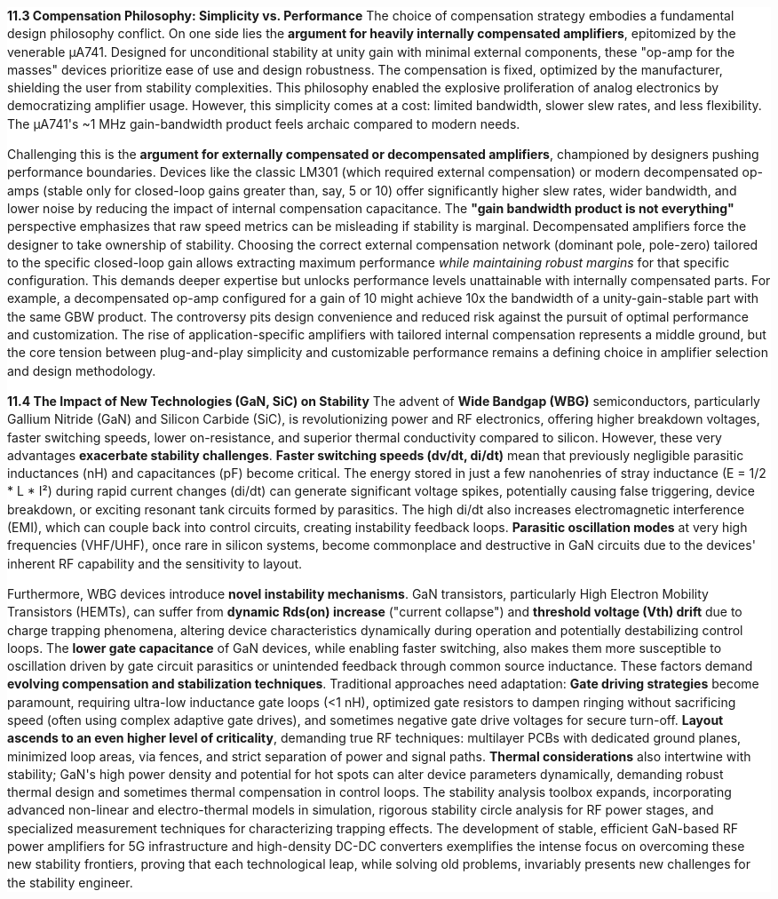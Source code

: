 **11.3 Compensation Philosophy: Simplicity vs. Performance**
The choice of compensation strategy embodies a fundamental design philosophy conflict. On one side lies the **argument for heavily internally compensated amplifiers**, epitomized by the venerable μA741. Designed for unconditional stability at unity gain with minimal external components, these "op-amp for the masses" devices prioritize ease of use and design robustness. The compensation is fixed, optimized by the manufacturer, shielding the user from stability complexities. This philosophy enabled the explosive proliferation of analog electronics by democratizing amplifier usage. However, this simplicity comes at a cost: limited bandwidth, slower slew rates, and less flexibility. The μA741's ~1 MHz gain-bandwidth product feels archaic compared to modern needs.

Challenging this is the **argument for externally compensated or decompensated amplifiers**, championed by designers pushing performance boundaries. Devices like the classic LM301 (which required external compensation) or modern decompensated op-amps (stable only for closed-loop gains greater than, say, 5 or 10) offer significantly higher slew rates, wider bandwidth, and lower noise by reducing the impact of internal compensation capacitance. The **"gain bandwidth product is not everything"** perspective emphasizes that raw speed metrics can be misleading if stability is marginal. Decompensated amplifiers force the designer to take ownership of stability. Choosing the correct external compensation network (dominant pole, pole-zero) tailored to the specific closed-loop gain allows extracting maximum performance *while maintaining robust margins* for that specific configuration. This demands deeper expertise but unlocks performance levels unattainable with internally compensated parts. For example, a decompensated op-amp configured for a gain of 10 might achieve 10x the bandwidth of a unity-gain-stable part with the same GBW product. The controversy pits design convenience and reduced risk against the pursuit of optimal performance and customization. The rise of application-specific amplifiers with tailored internal compensation represents a middle ground, but the core tension between plug-and-play simplicity and customizable performance remains a defining choice in amplifier selection and design methodology.

**11.4 The Impact of New Technologies (GaN, SiC) on Stability**
The advent of **Wide Bandgap (WBG)** semiconductors, particularly Gallium Nitride (GaN) and Silicon Carbide (SiC), is revolutionizing power and RF electronics, offering higher breakdown voltages, faster switching speeds, lower on-resistance, and superior thermal conductivity compared to silicon. However, these very advantages **exacerbate stability challenges**. **Faster switching speeds (dv/dt, di/dt)** mean that previously negligible parasitic inductances (nH) and capacitances (pF) become critical. The energy stored in just a few nanohenries of stray inductance (E = 1/2 * L * I²) during rapid current changes (di/dt) can generate significant voltage spikes, potentially causing false triggering, device breakdown, or exciting resonant tank circuits formed by parasitics. The high di/dt also increases electromagnetic interference (EMI), which can couple back into control circuits, creating instability feedback loops. **Parasitic oscillation modes** at very high frequencies (VHF/UHF), once rare in silicon systems, become commonplace and destructive in GaN circuits due to the devices' inherent RF capability and the sensitivity to layout.

Furthermore, WBG devices introduce **novel instability mechanisms**. GaN transistors, particularly High Electron Mobility Transistors (HEMTs), can suffer from **dynamic Rds(on) increase** ("current collapse") and **threshold voltage (Vth) drift** due to charge trapping phenomena, altering device characteristics dynamically during operation and potentially destabilizing control loops. The **lower gate capacitance** of GaN devices, while enabling faster switching, also makes them more susceptible to oscillation driven by gate circuit parasitics or unintended feedback through common source inductance. These factors demand **evolving compensation and stabilization techniques**. Traditional approaches need adaptation: **Gate driving strategies** become paramount, requiring ultra-low inductance gate loops (<1 nH), optimized gate resistors to dampen ringing without sacrificing speed (often using complex adaptive gate drives), and sometimes negative gate drive voltages for secure turn-off. **Layout ascends to an even higher level of criticality**, demanding true RF techniques: multilayer PCBs with dedicated ground planes, minimized loop areas, via fences, and strict separation of power and signal paths. **Thermal considerations** also intertwine with stability; GaN's high power density and potential for hot spots can alter device parameters dynamically, demanding robust thermal design and sometimes thermal compensation in control loops. The stability analysis toolbox expands, incorporating advanced non-linear and electro-thermal models in simulation, rigorous stability circle analysis for RF power stages, and specialized measurement techniques for characterizing trapping effects. The development of stable, efficient GaN-based RF power amplifiers for 5G infrastructure and high-density DC-DC converters exemplifies the intense focus on overcoming these new stability frontiers, proving that each technological leap, while solving old problems, invariably presents new challenges for the stability engineer.
